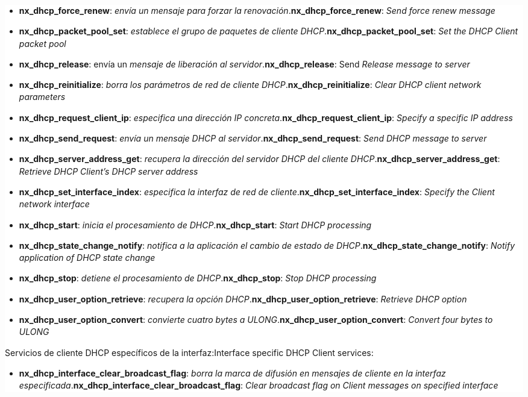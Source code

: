 - <span data-ttu-id="26e20-110">**nx_dhcp_force_renew**: *envía un mensaje para forzar la renovación*.</span><span class="sxs-lookup"><span data-stu-id="26e20-110">**nx_dhcp_force_renew**: *Send force renew message*</span></span>

- <span data-ttu-id="26e20-111">**nx_dhcp_packet_pool_set**: *establece el grupo de paquetes de cliente DHCP*.</span><span class="sxs-lookup"><span data-stu-id="26e20-111">**nx_dhcp_packet_pool_set**: *Set the DHCP Client packet pool*</span></span>

- <span data-ttu-id="26e20-112">**nx_dhcp_release**: envía un *mensaje de liberación al servidor*.</span><span class="sxs-lookup"><span data-stu-id="26e20-112">**nx_dhcp_release**: Send *Release message to server*</span></span>

- <span data-ttu-id="26e20-113">**nx_dhcp_reinitialize**: *borra los parámetros de red de cliente DHCP*.</span><span class="sxs-lookup"><span data-stu-id="26e20-113">**nx_dhcp_reinitialize**: *Clear DHCP client network parameters*</span></span>

- <span data-ttu-id="26e20-114">**nx_dhcp_request_client_ip**: *especifica una dirección IP concreta*.</span><span class="sxs-lookup"><span data-stu-id="26e20-114">**nx_dhcp_request_client_ip**: *Specify a specific IP address*</span></span>

- <span data-ttu-id="26e20-115">**nx_dhcp_send_request**: *envía un mensaje DHCP al servidor*.</span><span class="sxs-lookup"><span data-stu-id="26e20-115">**nx_dhcp_send_request**: *Send DHCP message to server*</span></span>

- <span data-ttu-id="26e20-116">**nx_dhcp_server_address_get**: *recupera la dirección del servidor DHCP del cliente DHCP*.</span><span class="sxs-lookup"><span data-stu-id="26e20-116">**nx_dhcp_server_address_get**: *Retrieve DHCP Client’s DHCP server address*</span></span>

- <span data-ttu-id="26e20-117">**nx_dhcp_set_interface_index**: *especifica la interfaz de red de cliente*.</span><span class="sxs-lookup"><span data-stu-id="26e20-117">**nx_dhcp_set_interface_index**: *Specify the Client network interface*</span></span>

- <span data-ttu-id="26e20-118">**nx_dhcp_start**: *inicia el procesamiento de DHCP*.</span><span class="sxs-lookup"><span data-stu-id="26e20-118">**nx_dhcp_start**: *Start DHCP processing*</span></span>

- <span data-ttu-id="26e20-119">**nx_dhcp_state_change_notify**: *notifica a la aplicación el cambio de estado de DHCP*.</span><span class="sxs-lookup"><span data-stu-id="26e20-119">**nx_dhcp_state_change_notify**: *Notify application of DHCP state change*</span></span>

- <span data-ttu-id="26e20-120">**nx_dhcp_stop**: *detiene el procesamiento de DHCP*.</span><span class="sxs-lookup"><span data-stu-id="26e20-120">**nx_dhcp_stop**: *Stop DHCP processing*</span></span>

- <span data-ttu-id="26e20-121">**nx_dhcp_user_option_retrieve**: *recupera la opción DHCP*.</span><span class="sxs-lookup"><span data-stu-id="26e20-121">**nx_dhcp_user_option_retrieve**: *Retrieve DHCP option*</span></span>

- <span data-ttu-id="26e20-122">**nx_dhcp_user_option_convert**: *convierte cuatro bytes a ULONG*.</span><span class="sxs-lookup"><span data-stu-id="26e20-122">**nx_dhcp_user_option_convert**: *Convert four bytes to ULONG*</span></span>

<span data-ttu-id="26e20-123">Servicios de cliente DHCP específicos de la interfaz:</span><span class="sxs-lookup"><span data-stu-id="26e20-123">Interface specific DHCP Client services:</span></span>

- <span data-ttu-id="26e20-124">**nx_dhcp_interface_clear_broadcast_flag**: *borra la marca de difusión en mensajes de cliente en la interfaz especificada*.</span><span class="sxs-lookup"><span data-stu-id="26e20-124">**nx_dhcp_interface_clear_broadcast_flag**: *Clear broadcast flag on Client messages on specified interface*</span></span>

